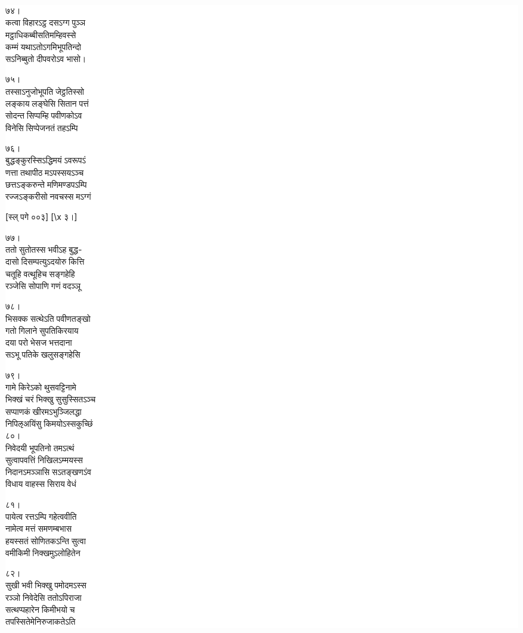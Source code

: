 ७४।  
कत्वा विहारऽट्ठ दसऽग्ग पुञ्ञ  
मट्ठाधिकब्बीसतिमम्हिवस्से  
कम्मं यथाऽतोऽगमिभूपतिन्दो  
सऽनिब्बुतो दीपवरोऽव भासो।  
    
७५।  
तस्साऽनुजोभूपति जेट्ठतिस्सो  
लङ्काय लङ्घेसि सितान पत्तं  
सोदन्त सिप्पम्हि पवीणकोऽव  
विनेसि सिप्पेजनतं तहऽम्पि  
    
७६।  
बुद्धङ्कुरस्सिऽद्धिमयं ऽवरूपऽं  
णत्ता तथापीठ मऽपस्सयऽञ्च  
छत्तऽङ्करुन्ते मणिमण्डपऽम्पि  
रज्जऽङ्करीसो नवचस्स मऽग्गं

[स्ल् पगे ००३] [\x ३।]       
    
७७।  
ततो सुतोतस्स भवीऽह बुद्ध-  
दासो दिसम्पत्युऽदयोरु कित्ति   
चतूहि वत्थूहिच सङ्गहेहि  
रञ्जेसि सोपाणि गणं वदञ्ञू  
    
७८।  
भिसक्क सत्थेऽति पवीणतङ्खो  
गतो गिलाने सुपतिकिरयाय  
दया परो भेसज भत्तदाना  
सऽभू पतिके खलुसङ्गहेसि  
    
७९।  
गामे किरेऽको थुसवट्टिनामे  
भिक्खं चरं भिक्खु सुसुस्सितऽञ्च  
सप्पाणकं खीरमऽभुञ्जिलद्धा  
निपिऌअयिंसु किमयोऽस्सकुच्छिं   
८०।  
निवेदयी भूपतिनो तमऽत्थं  
सुत्वापवत्तिं निखिलऽम्मयस्स  
निदानऽमञ्ञासि सऽतङ्खणऽंव  
विधाय वाहस्स सिराय वेधं  
    
८१।  
पायेत्व रत्तऽम्पि गहेत्ववीति  
नामेत्व मत्तं समणम्बभास   
हयस्सतं सोणितकऽन्ति सुत्वा  
वमीकिमी निक्खमुऽलोहितेन  
    
८२।  
सुखी भवी भिक्खु पमोदमऽस्स  
रञ्ञो निवेदेसि ततोऽपिराजा  
सत्थप्पहारेन किमीभयो च  
तपस्सितेमेनिरुजाकतेऽति  
    
